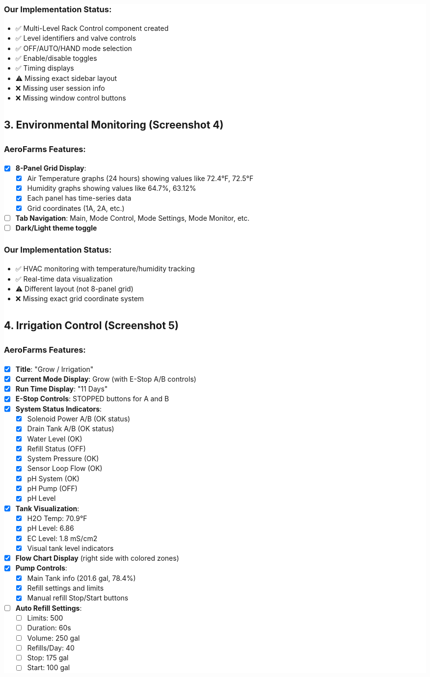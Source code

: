 ### Our Implementation Status:
- ✅ Multi-Level Rack Control component created
- ✅ Level identifiers and valve controls
- ✅ OFF/AUTO/HAND mode selection
- ✅ Enable/disable toggles
- ✅ Timing displays
- ⚠️ Missing exact sidebar layout
- ❌ Missing user session info
- ❌ Missing window control buttons

## 3. Environmental Monitoring (Screenshot 4)

### AeroFarms Features:
- [x] **8-Panel Grid Display**:
  - [x] Air Temperature graphs (24 hours) showing values like 72.4°F, 72.5°F
  - [x] Humidity graphs showing values like 64.7%, 63.12%
  - [x] Each panel has time-series data
  - [x] Grid coordinates (1A, 2A, etc.)
- [ ] **Tab Navigation**: Main, Mode Control, Mode Settings, Mode Monitor, etc.
- [ ] **Dark/Light theme toggle**

### Our Implementation Status:
- ✅ HVAC monitoring with temperature/humidity tracking
- ✅ Real-time data visualization
- ⚠️ Different layout (not 8-panel grid)
- ❌ Missing exact grid coordinate system

## 4. Irrigation Control (Screenshot 5)

### AeroFarms Features:
- [x] **Title**: "Grow / Irrigation"
- [x] **Current Mode Display**: Grow (with E-Stop A/B controls)
- [x] **Run Time Display**: "11 Days"
- [x] **E-Stop Controls**: STOPPED buttons for A and B
- [x] **System Status Indicators**:
  - [x] Solenoid Power A/B (OK status)
  - [x] Drain Tank A/B (OK status)
  - [x] Water Level (OK)
  - [x] Refill Status (OFF)
  - [x] System Pressure (OK)
  - [x] Sensor Loop Flow (OK)
  - [x] pH System (OK)
  - [x] pH Pump (OFF)
  - [x] pH Level
- [x] **Tank Visualization**:
  - [x] H2O Temp: 70.9°F
  - [x] pH Level: 6.86
  - [x] EC Level: 1.8 mS/cm2
  - [x] Visual tank level indicators
- [x] **Flow Chart Display** (right side with colored zones)
- [x] **Pump Controls**:
  - [x] Main Tank info (201.6 gal, 78.4%)
  - [x] Refill settings and limits
  - [x] Manual refill Stop/Start buttons
- [ ] **Auto Refill Settings**:
  - [ ] Limits: 500
  - [ ] Duration: 60s
  - [ ] Volume: 250 gal
  - [ ] Refills/Day: 40
  - [ ] Stop: 175 gal
  - [ ] Start: 100 gal
